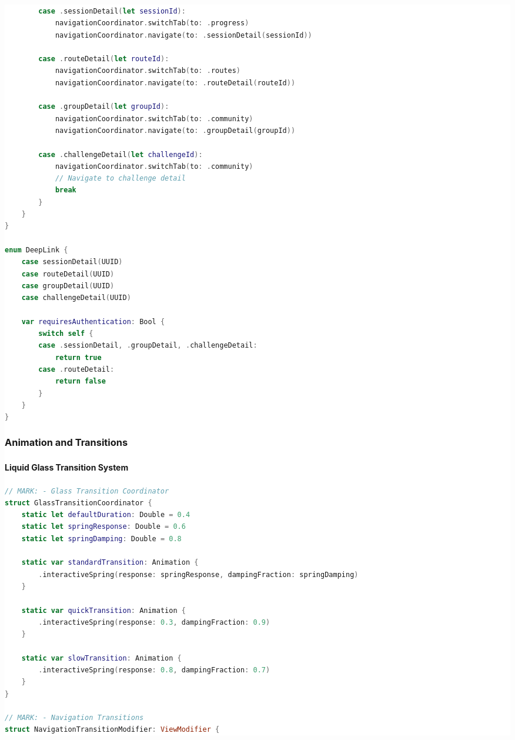 ```swift
        case .sessionDetail(let sessionId):
            navigationCoordinator.switchTab(to: .progress)
            navigationCoordinator.navigate(to: .sessionDetail(sessionId))
            
        case .routeDetail(let routeId):
            navigationCoordinator.switchTab(to: .routes)
            navigationCoordinator.navigate(to: .routeDetail(routeId))
            
        case .groupDetail(let groupId):
            navigationCoordinator.switchTab(to: .community)
            navigationCoordinator.navigate(to: .groupDetail(groupId))
            
        case .challengeDetail(let challengeId):
            navigationCoordinator.switchTab(to: .community)
            // Navigate to challenge detail
            break
        }
    }
}

enum DeepLink {
    case sessionDetail(UUID)
    case routeDetail(UUID)
    case groupDetail(UUID)
    case challengeDetail(UUID)
    
    var requiresAuthentication: Bool {
        switch self {
        case .sessionDetail, .groupDetail, .challengeDetail:
            return true
        case .routeDetail:
            return false
        }
    }
}
```

### Animation and Transitions

#### Liquid Glass Transition System

```swift
// MARK: - Glass Transition Coordinator
struct GlassTransitionCoordinator {
    static let defaultDuration: Double = 0.4
    static let springResponse: Double = 0.6
    static let springDamping: Double = 0.8
    
    static var standardTransition: Animation {
        .interactiveSpring(response: springResponse, dampingFraction: springDamping)
    }
    
    static var quickTransition: Animation {
        .interactiveSpring(response: 0.3, dampingFraction: 0.9)
    }
    
    static var slowTransition: Animation {
        .interactiveSpring(response: 0.8, dampingFraction: 0.7)
    }
}

// MARK: - Navigation Transitions
struct NavigationTransitionModifier: ViewModifier {
```